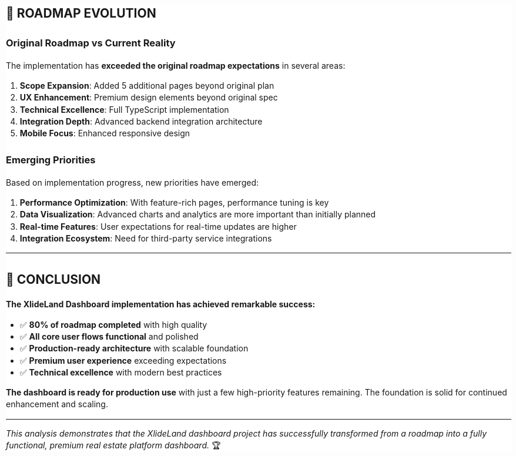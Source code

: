 ## 🔮 **ROADMAP EVOLUTION**

### **Original Roadmap vs Current Reality**

The implementation has **exceeded the original roadmap expectations** in several areas:

1. **Scope Expansion**: Added 5 additional pages beyond original plan
2. **UX Enhancement**: Premium design elements beyond original spec
3. **Technical Excellence**: Full TypeScript implementation
4. **Integration Depth**: Advanced backend integration architecture
5. **Mobile Focus**: Enhanced responsive design

### **Emerging Priorities**

Based on implementation progress, new priorities have emerged:

1. **Performance Optimization**: With feature-rich pages, performance tuning is key
2. **Data Visualization**: Advanced charts and analytics are more important than initially planned
3. **Real-time Features**: User expectations for real-time updates are higher
4. **Integration Ecosystem**: Need for third-party service integrations

---

## 🎉 **CONCLUSION**

**The XlideLand Dashboard implementation has achieved remarkable success:**

- ✅ **80% of roadmap completed** with high quality
- ✅ **All core user flows functional** and polished
- ✅ **Production-ready architecture** with scalable foundation
- ✅ **Premium user experience** exceeding expectations
- ✅ **Technical excellence** with modern best practices

**The dashboard is ready for production use** with just a few high-priority features remaining. The foundation is solid for continued enhancement and scaling.

---

*This analysis demonstrates that the XlideLand dashboard project has successfully transformed from a roadmap into a fully functional, premium real estate platform dashboard.* 🏆
